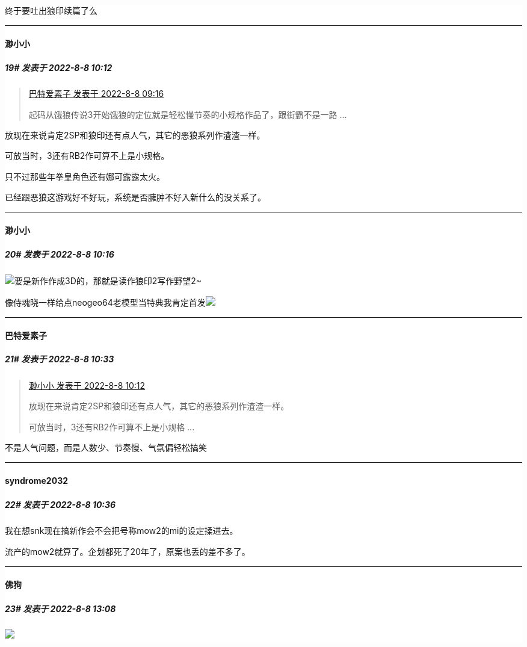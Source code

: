 终于要吐出狼印续篇了么

*****

####  渺小小  
##### 19#       发表于 2022-8-8 10:12

<blockquote><a href="httphttps://stage1st.com/2b/forum.php?mod=redirect&amp;goto=findpost&amp;pid=56972793&amp;ptid=2085684" target="_blank">巴特爱素子 发表于 2022-8-8 09:16</a>

起码从饿狼传说3开始饿狼的定位就是轻松慢节奏的小规格作品了，跟街霸不是一路 ...</blockquote>
放现在来说肯定2SP和狼印还有点人气，其它的恶狼系列作渣渣一样。

可放当时，3还有RB2作可算不上是小规格。

只不过那些年拳皇角色还有娜可露露太火。

已经跟恶狼这游戏好不好玩，系统是否臃肿不好入新什么的没关系了。

*****

####  渺小小  
##### 20#       发表于 2022-8-8 10:16

<img src="https://static.stage1st.com/image/smiley/face2017/029.png" referrerpolicy="no-referrer">要是新作作成3D的，那就是读作狼印2写作野望2~

像侍魂晓一样给点neogeo64老模型当特典我肯定首发<img src="https://static.stage1st.com/image/smiley/face2017/074.png" referrerpolicy="no-referrer">

*****

####  巴特爱素子  
##### 21#       发表于 2022-8-8 10:33

<blockquote><a href="httphttps://stage1st.com/2b/forum.php?mod=redirect&amp;goto=findpost&amp;pid=56973520&amp;ptid=2085684" target="_blank">渺小小 发表于 2022-8-8 10:12</a>

放现在来说肯定2SP和狼印还有点人气，其它的恶狼系列作渣渣一样。

可放当时，3还有RB2作可算不上是小规格 ...</blockquote>
不是人气问题，而是人数少、节奏慢、气氛偏轻松搞笑

*****

####  syndrome2032  
##### 22#       发表于 2022-8-8 10:36

我在想snk现在搞新作会不会把号称mow2的mi的设定揉进去。

流产的mow2就算了。企划都死了20年了，原案也丢的差不多了。

*****

####  佛狗  
##### 23#       发表于 2022-8-8 13:08

<img src="https://img.stage1st.com/forum/202208/08/130710vcyh3d13yyyd922v.jpg" referrerpolicy="no-referrer">
